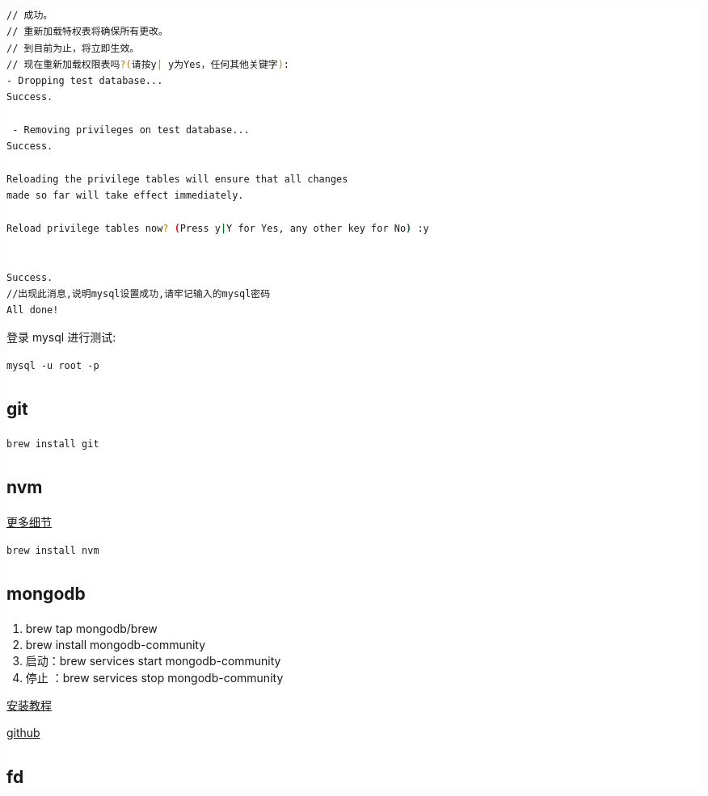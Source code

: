 ```bash
// 成功。
// 重新加载特权表将确保所有更改。
// 到目前为止，将立即生效。
// 现在重新加载权限表吗?(请按y| y为Yes，任何其他关键字):
- Dropping test database...
Success.

 - Removing privileges on test database...
Success.

Reloading the privilege tables will ensure that all changes
made so far will take effect immediately.

Reload privilege tables now? (Press y|Y for Yes, any other key for No) :y


Success.
//出现此消息,说明mysql设置成功,请牢记输入的mysql密码
All done!
```

登录 mysql 进行测试:

```shell
mysql -u root -p
```

## git

```shell
brew install git
```

## nvm

[更多细节](/node技术栈/node基础知识&工具#nvm)

```shell
brew install nvm
```

## mongodb

1. brew tap mongodb/brew
2. brew install mongodb-community
3. 启动：brew services start mongodb-community
4. 停止 ：brew services stop mongodb-community

[安装教程](https://www.jianshu.com/p/8db0b29a931d)

[github](https://github.com/mongodb/homebrew-brew)

## fd
